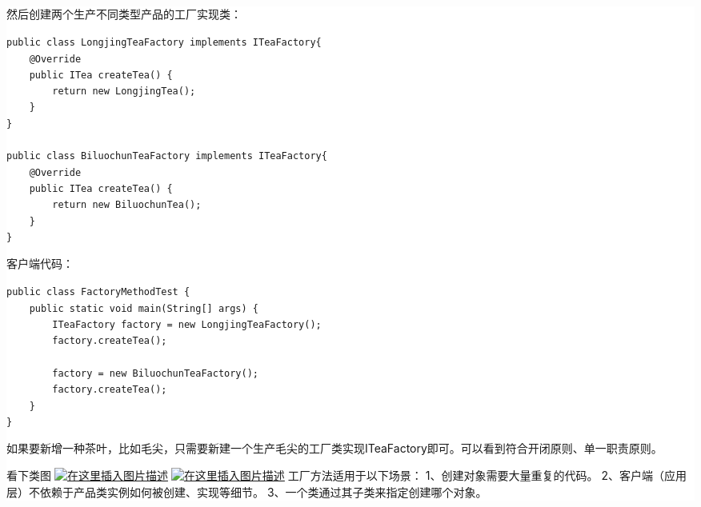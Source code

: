 然后创建两个生产不同类型产品的工厂实现类：

```
public class LongjingTeaFactory implements ITeaFactory{
    @Override
    public ITea createTea() {
        return new LongjingTea();
    }
}

public class BiluochunTeaFactory implements ITeaFactory{
    @Override
    public ITea createTea() {
        return new BiluochunTea();
    }
}
```

客户端代码：

```
public class FactoryMethodTest {
    public static void main(String[] args) {
        ITeaFactory factory = new LongjingTeaFactory();
        factory.createTea();

        factory = new BiluochunTeaFactory();
        factory.createTea();
    }
}
```

如果要新增一种茶叶，比如毛尖，只需要新建一个生产毛尖的工厂类实现ITeaFactory即可。可以看到符合开闭原则、单一职责原则。

看下类图 [![在这里插入图片描述](https://camo.githubusercontent.com/0f994782b0f1152cd4b90e93cc95980531d6845f/68747470733a2f2f696d672d626c6f672e6373646e696d672e636e2f323031393131323030303138323632302e706e673f782d6f73732d70726f636573733d696d6167652f77617465726d61726b2c747970655f5a6d46755a33706f5a57356e6147567064476b2c736861646f775f31302c746578745f6148523063484d364c7939696247396e4c6d4e7a5a473475626d56304c323077587a4d334f5459314d4445342c73697a655f31362c636f6c6f725f4646464646462c745f3730)](https://camo.githubusercontent.com/0f994782b0f1152cd4b90e93cc95980531d6845f/68747470733a2f2f696d672d626c6f672e6373646e696d672e636e2f323031393131323030303138323632302e706e673f782d6f73732d70726f636573733d696d6167652f77617465726d61726b2c747970655f5a6d46755a33706f5a57356e6147567064476b2c736861646f775f31302c746578745f6148523063484d364c7939696247396e4c6d4e7a5a473475626d56304c323077587a4d334f5459314d4445342c73697a655f31362c636f6c6f725f4646464646462c745f3730) [![在这里插入图片描述](https://camo.githubusercontent.com/ee372cd1924a9807a30c75abf8afa9a9473e1f2d/68747470733a2f2f696d672d626c6f672e6373646e696d672e636e2f32303139313132303030313734323939332e706e673f782d6f73732d70726f636573733d696d6167652f77617465726d61726b2c747970655f5a6d46755a33706f5a57356e6147567064476b2c736861646f775f31302c746578745f6148523063484d364c7939696247396e4c6d4e7a5a473475626d56304c323077587a4d334f5459314d4445342c73697a655f31362c636f6c6f725f4646464646462c745f3730)](https://camo.githubusercontent.com/ee372cd1924a9807a30c75abf8afa9a9473e1f2d/68747470733a2f2f696d672d626c6f672e6373646e696d672e636e2f32303139313132303030313734323939332e706e673f782d6f73732d70726f636573733d696d6167652f77617465726d61726b2c747970655f5a6d46755a33706f5a57356e6147567064476b2c736861646f775f31302c746578745f6148523063484d364c7939696247396e4c6d4e7a5a473475626d56304c323077587a4d334f5459314d4445342c73697a655f31362c636f6c6f725f4646464646462c745f3730) 工厂方法适用于以下场景： 1、创建对象需要大量重复的代码。 2、客户端（应用层）不依赖于产品类实例如何被创建、实现等细节。 3、一个类通过其子类来指定创建哪个对象。
